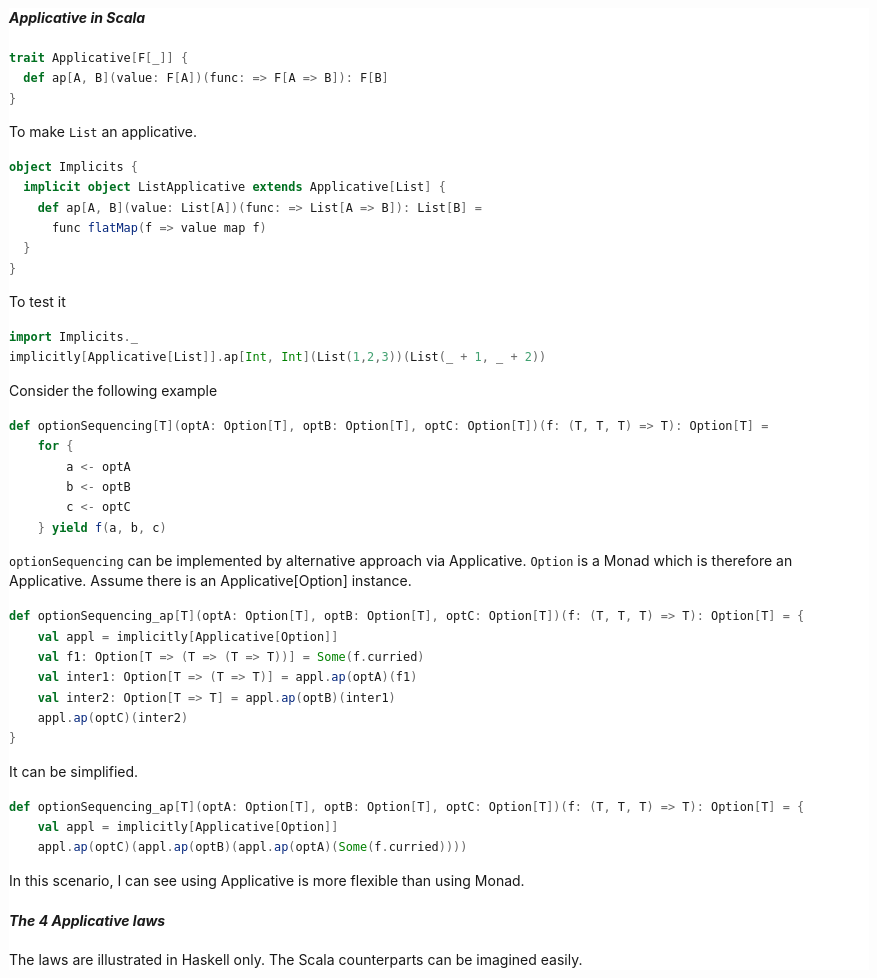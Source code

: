 #### *Applicative in Scala*
```Scala
trait Applicative[F[_]] {
  def ap[A, B](value: F[A])(func: => F[A => B]): F[B]
}
```
To make ```List``` an applicative.
```Scala
object Implicits {
  implicit object ListApplicative extends Applicative[List] {
    def ap[A, B](value: List[A])(func: => List[A => B]): List[B] =
      func flatMap(f => value map f)
  }
}
```
To test it
```Scala
import Implicits._
implicitly[Applicative[List]].ap[Int, Int](List(1,2,3))(List(_ + 1, _ + 2))
```
Consider the following example
```Scala
def optionSequencing[T](optA: Option[T], optB: Option[T], optC: Option[T])(f: (T, T, T) => T): Option[T] =
    for {
        a <- optA
        b <- optB
        c <- optC
    } yield f(a, b, c)
```
```optionSequencing``` can be implemented by alternative approach via Applicative.
```Option``` is a Monad which is therefore an Applicative.  Assume there is an Applicative[Option] instance.
```Scala
def optionSequencing_ap[T](optA: Option[T], optB: Option[T], optC: Option[T])(f: (T, T, T) => T): Option[T] = {
    val appl = implicitly[Applicative[Option]]
    val f1: Option[T => (T => (T => T))] = Some(f.curried)
    val inter1: Option[T => (T => T)] = appl.ap(optA)(f1)
    val inter2: Option[T => T] = appl.ap(optB)(inter1)
    appl.ap(optC)(inter2)
}
```
It can be simplified.
```Scala
def optionSequencing_ap[T](optA: Option[T], optB: Option[T], optC: Option[T])(f: (T, T, T) => T): Option[T] = {
    val appl = implicitly[Applicative[Option]]
	appl.ap(optC)(appl.ap(optB)(appl.ap(optA)(Some(f.curried))))
```
In this scenario, I can see using Applicative is more flexible than using Monad.

#### *The 4 Applicative laws*
The laws are illustrated in Haskell only.  The Scala counterparts can be imagined easily.
